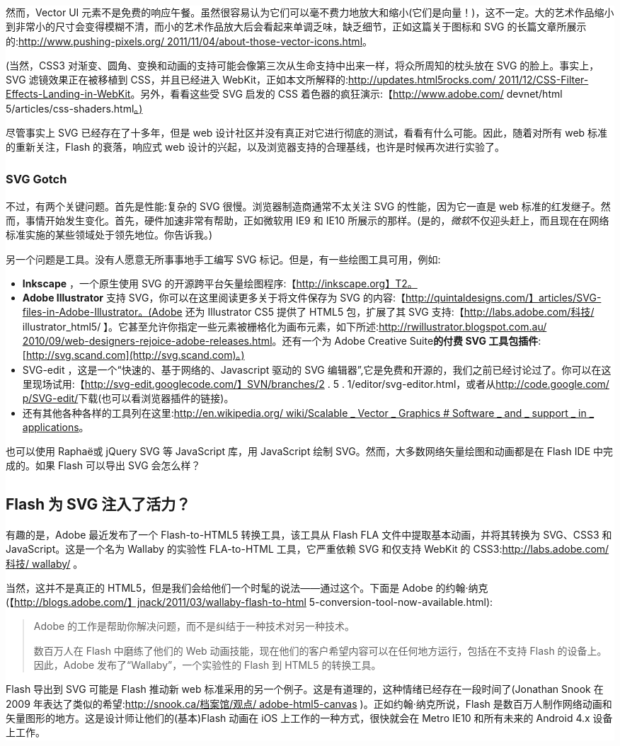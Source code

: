 然而，Vector UI 元素不是免费的响应午餐。虽然很容易认为它们可以毫不费力地放大和缩小(它们是向量！)，这不一定。大的艺术作品缩小到非常小的尺寸会变得模糊不清，而小的艺术作品放大后会看起来单调乏味，缺乏细节，正如这篇关于图标和 SVG 的长篇文章所展示的:[http://www.pushing-pixels.org/ 2011/11/04/about-those-vector-icons.html](http://www.pushing-pixels.org/2011/11/04/about-those-vector-icons.html)。

(当然，CSS3 对渐变、圆角、变换和动画的支持可能会像第三次从生命支持中出来一样，将众所周知的枕头放在 SVG 的脸上。事实上，SVG 滤镜效果正在被移植到 CSS，并且已经进入 WebKit，正如本文所解释的:[http://updates.html5rocks.com/ 2011/12/CSS-Filter-Effects-Landing-in-WebKit](http://updates.html5rocks.com/2011/12/CSS-Filter-Effects-Landing-in-WebKit)。另外，看看这些受 SVG 启发的 CSS 着色器的疯狂演示:【http://www.adobe.com/ devnet/html 5/articles/css-shaders.html[。)](http://www.adobe.com/devnet/html5/articles/css-shaders.html)

尽管事实上 SVG 已经存在了十多年，但是 web 设计社区并没有真正对它进行彻底的测试，看看有什么可能。因此，随着对所有 web 标准的重新关注，Flash 的衰落，响应式 web 设计的兴起，以及浏览器支持的合理基线，也许是时候再次进行实验了。

### SVG Gotch

不过，有两个关键问题。首先是性能:复杂的 SVG 很慢。浏览器制造商通常不太关注 SVG 的性能，因为它一直是 web 标准的红发继子。然而，事情开始发生变化。首先，硬件加速非常有帮助，正如微软用 IE9 和 IE10 所展示的那样。(是的，*微软*不仅迎头赶上，而且现在在网络标准实施的某些领域处于领先地位。你告诉我。)

另一个问题是工具。没有人愿意无所事事地手工编写 SVG 标记。但是，有一些绘图工具可用，例如:

*   **Inkscape** ，一个原生使用 SVG 的开源跨平台矢量绘图程序:【http://inkscape.org】T2。
*   **Adobe Illustrator** 支持 SVG，你可以在这里阅读更多关于将文件保存为 SVG 的内容:【http://quintaldesigns.com/】articles/SVG-files-in-Adobe-Illustrator。(Adobe 还为 Illustrator CS5 提供了 HTML5 包，扩展了其 SVG 支持:【http://labs.adobe.com/科技/ illustrator_html5/ 】。它甚至允许你指定一些元素被栅格化为画布元素，如下所述:[http://rwillustrator.blogspot.com.au/ 2010/09/web-designers-rejoice-adobe-releases.html](http://rwillustrator.blogspot.com.au/2010/09/web-designers-rejoice-adobe-releases.html)。还有一个为 Adobe Creative Suite**的付费 SVG 工具包插件**:[http://svg.scand.com](http://svg.scand.com)。)
*   SVG-edit ，这是一个“快速的、基于网络的、Javascript 驱动的 SVG 编辑器”,它是免费和开源的，我们之前已经讨论过了。你可以在这里现场试用:【http://svg-edit.googlecode.com/】SVN/branches/2 . 5 . 1/editor/svg-editor.html，或者从[http://code.google.com/ p/SVG-edit/](http://code.google.com/p/svg-edit/)下载(也可以看浏览器插件的链接)。
*   还有其他各种各样的工具列在这里:[http://en.wikipedia.org/ wiki/Scalable _ Vector _ Graphics # Software _ and _ support _ in _ applications](http://en.wikipedia.org/wiki/Scalable_Vector_Graphics)。

也可以使用 Raphaë或 jQuery SVG 等 JavaScript 库，用 JavaScript 绘制 SVG。然而，大多数网络矢量绘图和动画都是在 Flash IDE 中完成的。如果 Flash 可以导出 SVG 会怎么样？

## Flash 为 SVG 注入了活力？

有趣的是，Adobe 最近发布了一个 Flash-to-HTML5 转换工具，该工具从 Flash FLA 文件中提取基本动画，并将其转换为 SVG、CSS3 和 JavaScript。这是一个名为 Wallaby 的实验性 FLA-to-HTML 工具，它严重依赖 SVG 和仅支持 WebKit 的 CSS3:[http://labs.adobe.com/科技/ wallaby/](http://labs.adobe.com/technologies/wallaby/) 。

当然，这并不是真正的 HTML5，但是我们会给他们一个时髦的说法——通过这个。下面是 Adobe 的约翰·纳克(【http://blogs.adobe.com/】jnack/2011/03/wallaby-flash-to-html 5-conversion-tool-now-available.html):

> Adobe 的工作是帮助你解决问题，而不是纠结于一种技术对另一种技术。
> 
> 数百万人在 Flash 中磨练了他们的 Web 动画技能，现在他们的客户希望内容可以在任何地方运行，包括在不支持 Flash 的设备上。因此，Adobe 发布了“Wallaby”，一个实验性的 Flash 到 HTML5 的转换工具。

Flash 导出到 SVG 可能是 Flash 推动新 web 标准采用的另一个例子。这是有道理的，这种情绪已经存在一段时间了(Jonathan Snook 在 2009 年表达了类似的希望:[http://snook.ca/档案馆/观点/ adobe-html5-canvas](http://snook.ca/archives/opinion/adobe-html5-canvas) )。正如约翰·纳克所说，Flash 是数百万人制作网络动画和矢量图形的地方。这是设计师让他们的(基本)Flash 动画在 iOS 上工作的一种方式，很快就会在 Metro IE10 和所有未来的 Android 4.x 设备上工作。

